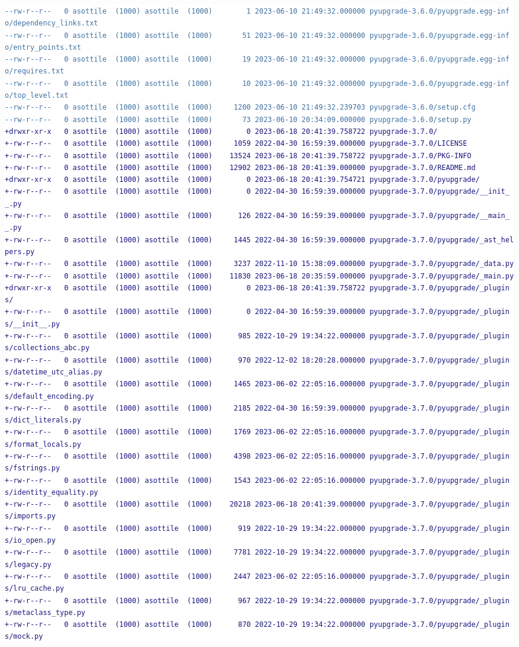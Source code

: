 ```diff
--rw-r--r--   0 asottile  (1000) asottile  (1000)        1 2023-06-10 21:49:32.000000 pyupgrade-3.6.0/pyupgrade.egg-info/dependency_links.txt
--rw-r--r--   0 asottile  (1000) asottile  (1000)       51 2023-06-10 21:49:32.000000 pyupgrade-3.6.0/pyupgrade.egg-info/entry_points.txt
--rw-r--r--   0 asottile  (1000) asottile  (1000)       19 2023-06-10 21:49:32.000000 pyupgrade-3.6.0/pyupgrade.egg-info/requires.txt
--rw-r--r--   0 asottile  (1000) asottile  (1000)       10 2023-06-10 21:49:32.000000 pyupgrade-3.6.0/pyupgrade.egg-info/top_level.txt
--rw-r--r--   0 asottile  (1000) asottile  (1000)     1200 2023-06-10 21:49:32.239703 pyupgrade-3.6.0/setup.cfg
--rw-r--r--   0 asottile  (1000) asottile  (1000)       73 2023-06-10 20:34:09.000000 pyupgrade-3.6.0/setup.py
+drwxr-xr-x   0 asottile  (1000) asottile  (1000)        0 2023-06-18 20:41:39.758722 pyupgrade-3.7.0/
+-rw-r--r--   0 asottile  (1000) asottile  (1000)     1059 2022-04-30 16:59:39.000000 pyupgrade-3.7.0/LICENSE
+-rw-r--r--   0 asottile  (1000) asottile  (1000)    13524 2023-06-18 20:41:39.758722 pyupgrade-3.7.0/PKG-INFO
+-rw-r--r--   0 asottile  (1000) asottile  (1000)    12902 2023-06-18 20:41:39.000000 pyupgrade-3.7.0/README.md
+drwxr-xr-x   0 asottile  (1000) asottile  (1000)        0 2023-06-18 20:41:39.754721 pyupgrade-3.7.0/pyupgrade/
+-rw-r--r--   0 asottile  (1000) asottile  (1000)        0 2022-04-30 16:59:39.000000 pyupgrade-3.7.0/pyupgrade/__init__.py
+-rw-r--r--   0 asottile  (1000) asottile  (1000)      126 2022-04-30 16:59:39.000000 pyupgrade-3.7.0/pyupgrade/__main__.py
+-rw-r--r--   0 asottile  (1000) asottile  (1000)     1445 2022-04-30 16:59:39.000000 pyupgrade-3.7.0/pyupgrade/_ast_helpers.py
+-rw-r--r--   0 asottile  (1000) asottile  (1000)     3237 2022-11-10 15:38:09.000000 pyupgrade-3.7.0/pyupgrade/_data.py
+-rw-r--r--   0 asottile  (1000) asottile  (1000)    11830 2023-06-18 20:35:59.000000 pyupgrade-3.7.0/pyupgrade/_main.py
+drwxr-xr-x   0 asottile  (1000) asottile  (1000)        0 2023-06-18 20:41:39.758722 pyupgrade-3.7.0/pyupgrade/_plugins/
+-rw-r--r--   0 asottile  (1000) asottile  (1000)        0 2022-04-30 16:59:39.000000 pyupgrade-3.7.0/pyupgrade/_plugins/__init__.py
+-rw-r--r--   0 asottile  (1000) asottile  (1000)      985 2022-10-29 19:34:22.000000 pyupgrade-3.7.0/pyupgrade/_plugins/collections_abc.py
+-rw-r--r--   0 asottile  (1000) asottile  (1000)      970 2022-12-02 18:20:28.000000 pyupgrade-3.7.0/pyupgrade/_plugins/datetime_utc_alias.py
+-rw-r--r--   0 asottile  (1000) asottile  (1000)     1465 2023-06-02 22:05:16.000000 pyupgrade-3.7.0/pyupgrade/_plugins/default_encoding.py
+-rw-r--r--   0 asottile  (1000) asottile  (1000)     2185 2022-04-30 16:59:39.000000 pyupgrade-3.7.0/pyupgrade/_plugins/dict_literals.py
+-rw-r--r--   0 asottile  (1000) asottile  (1000)     1769 2023-06-02 22:05:16.000000 pyupgrade-3.7.0/pyupgrade/_plugins/format_locals.py
+-rw-r--r--   0 asottile  (1000) asottile  (1000)     4398 2023-06-02 22:05:16.000000 pyupgrade-3.7.0/pyupgrade/_plugins/fstrings.py
+-rw-r--r--   0 asottile  (1000) asottile  (1000)     1543 2023-06-02 22:05:16.000000 pyupgrade-3.7.0/pyupgrade/_plugins/identity_equality.py
+-rw-r--r--   0 asottile  (1000) asottile  (1000)    20218 2023-06-18 20:41:39.000000 pyupgrade-3.7.0/pyupgrade/_plugins/imports.py
+-rw-r--r--   0 asottile  (1000) asottile  (1000)      919 2022-10-29 19:34:22.000000 pyupgrade-3.7.0/pyupgrade/_plugins/io_open.py
+-rw-r--r--   0 asottile  (1000) asottile  (1000)     7781 2022-10-29 19:34:22.000000 pyupgrade-3.7.0/pyupgrade/_plugins/legacy.py
+-rw-r--r--   0 asottile  (1000) asottile  (1000)     2447 2023-06-02 22:05:16.000000 pyupgrade-3.7.0/pyupgrade/_plugins/lru_cache.py
+-rw-r--r--   0 asottile  (1000) asottile  (1000)      967 2022-10-29 19:34:22.000000 pyupgrade-3.7.0/pyupgrade/_plugins/metaclass_type.py
+-rw-r--r--   0 asottile  (1000) asottile  (1000)      870 2022-10-29 19:34:22.000000 pyupgrade-3.7.0/pyupgrade/_plugins/mock.py
```